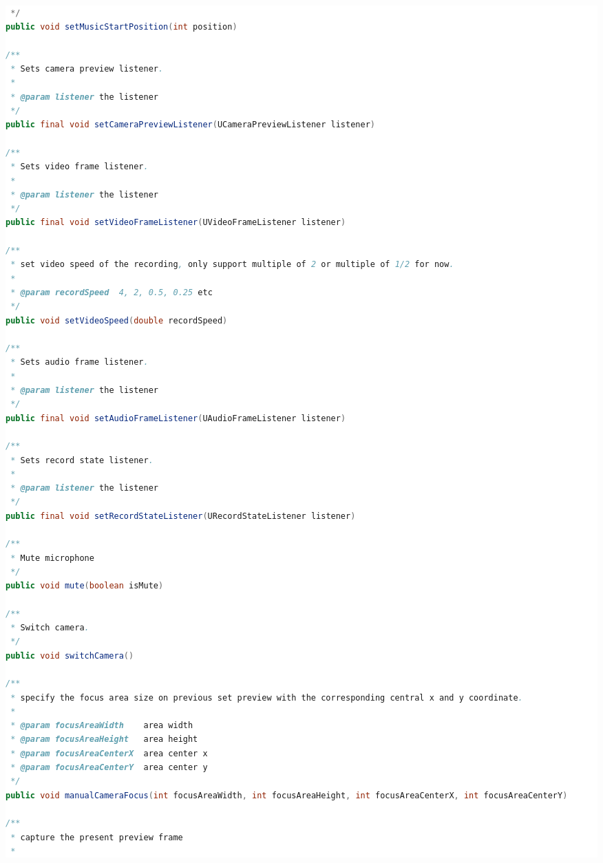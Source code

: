 ```java
 */
public void setMusicStartPosition(int position)

/**
 * Sets camera preview listener.
 *
 * @param listener the listener
 */
public final void setCameraPreviewListener(UCameraPreviewListener listener)

/**
 * Sets video frame listener.
 *
 * @param listener the listener
 */
public final void setVideoFrameListener(UVideoFrameListener listener)

/**
 * set video speed of the recording, only support multiple of 2 or multiple of 1/2 for now.
 *
 * @param recordSpeed  4, 2, 0.5, 0.25 etc
 */
public void setVideoSpeed(double recordSpeed)

/**
 * Sets audio frame listener.
 *
 * @param listener the listener
 */
public final void setAudioFrameListener(UAudioFrameListener listener)

/**
 * Sets record state listener.
 *
 * @param listener the listener
 */
public final void setRecordStateListener(URecordStateListener listener)

/**
 * Mute microphone
 */
public void mute(boolean isMute)

/**
 * Switch camera.
 */
public void switchCamera()

/**
 * specify the focus area size on previous set preview with the corresponding central x and y coordinate.
 *
 * @param focusAreaWidth    area width
 * @param focusAreaHeight   area height
 * @param focusAreaCenterX  area center x
 * @param focusAreaCenterY  area center y
 */
public void manualCameraFocus(int focusAreaWidth, int focusAreaHeight, int focusAreaCenterX, int focusAreaCenterY)

/**
 * capture the present preview frame
 *
```
